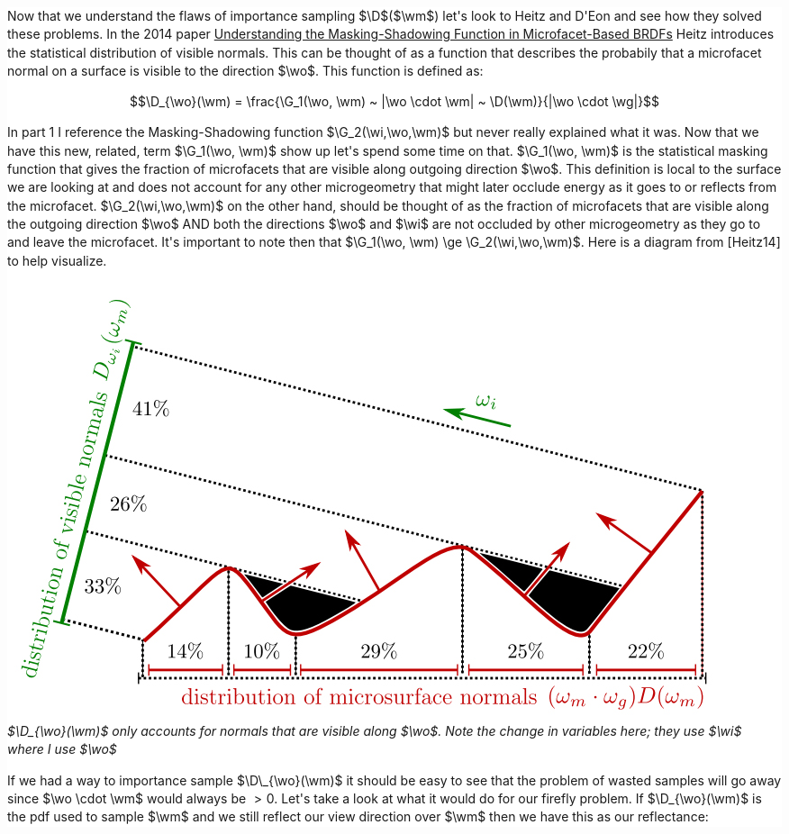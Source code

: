
Now that we understand the flaws of importance sampling $\D$($\wm$) let's look to Heitz and D'Eon and see how they solved these problems. In the 2014 paper [Understanding the Masking-Shadowing Function in Microfacet-Based BRDFs](http://jcgt.org/published/0003/02/03/paper.pdf) Heitz introduces the statistical distribution of visible normals. This can be thought of as a function that describes the probabily that a microfacet normal on a surface is visible to the direction $\wo$. This function is defined as:

$$\D_{\wo}(\wm) = \frac{\G_1(\wo, \wm) ~ |\wo \cdot \wm| ~ \D(\wm)}{|\wo \cdot \wg|}$$

In part 1 I reference the Masking-Shadowing function $\G_2(\wi,\wo,\wm)$ but never really explained what it was. Now that we have this new, related, term $\G_1(\wo, \wm)$ show up let's spend some time on that. $\G_1(\wo, \wm)$ is the statistical masking function that gives the fraction of microfacets that are visible along outgoing direction $\wo$. This definition is local to the surface we are looking at and does not account for any other microgeometry that might later occlude energy as it goes to or reflects from the microfacet. $\G_2(\wi,\wo,\wm)$ on the other hand, should be thought of as the fraction of microfacets that are visible along the outgoing direction $\wo$ AND both the directions $\wo$ and $\wi$ are not occluded by other microgeometry as they go to and leave the microfacet. It's important to note then that $\G_1(\wo, \wm) \ge \G_2(\wi,\wo,\wm)$. Here is a diagram from [Heitz14] to help visualize.

![](/img/GgxImportanceSamplingImages/Dvn.jpg)
*$\D_{\wo}(\wm)$ only accounts for normals that are visible along $\wo$. Note the change in variables here; they use $\wi$ where I use $\wo$*

If we had a way to importance sample $\D\_{\wo}(\wm)$ it should be easy to see that the problem of wasted samples will go away since $\wo \cdot \wm$ would always be $\gt 0$. Let's take a look at what it would do for our firefly problem. If $\D_{\wo}(\wm)$ is the pdf used to sample $\wm$ and we still reflect our view direction over $\wm$ then we have this as our reflectance:
